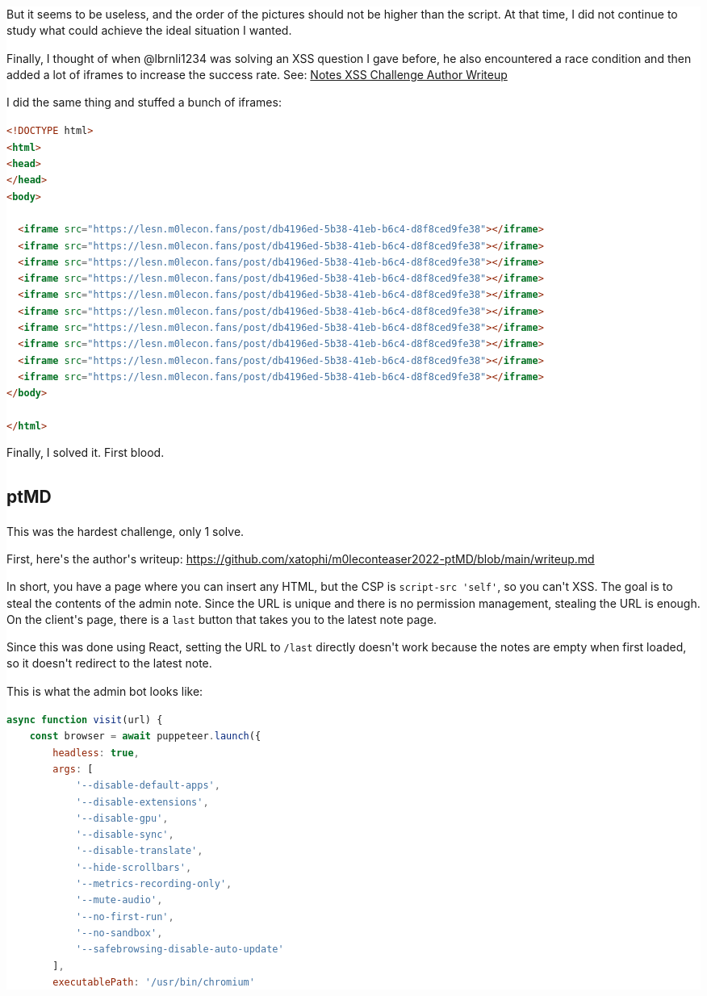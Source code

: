 But it seems to be useless, and the order of the pictures should not be higher than the script. At that time, I did not continue to study what could achieve the ideal situation I wanted.

Finally, I thought of when @lbrnli1234 was solving an XSS question I gave before, he also encountered a race condition and then added a lot of iframes to increase the success rate. See: [Notes XSS Challenge Author Writeup](https://blog.huli.tw/2022/04/13/en/notes-challenge-author-writeup/)

I did the same thing and stuffed a bunch of iframes:

``` html
<!DOCTYPE html>
<html>
<head>
</head>
<body>

  <iframe src="https://lesn.m0lecon.fans/post/db4196ed-5b38-41eb-b6c4-d8f8ced9fe38"></iframe>
  <iframe src="https://lesn.m0lecon.fans/post/db4196ed-5b38-41eb-b6c4-d8f8ced9fe38"></iframe>
  <iframe src="https://lesn.m0lecon.fans/post/db4196ed-5b38-41eb-b6c4-d8f8ced9fe38"></iframe>
  <iframe src="https://lesn.m0lecon.fans/post/db4196ed-5b38-41eb-b6c4-d8f8ced9fe38"></iframe>
  <iframe src="https://lesn.m0lecon.fans/post/db4196ed-5b38-41eb-b6c4-d8f8ced9fe38"></iframe>
  <iframe src="https://lesn.m0lecon.fans/post/db4196ed-5b38-41eb-b6c4-d8f8ced9fe38"></iframe>
  <iframe src="https://lesn.m0lecon.fans/post/db4196ed-5b38-41eb-b6c4-d8f8ced9fe38"></iframe>
  <iframe src="https://lesn.m0lecon.fans/post/db4196ed-5b38-41eb-b6c4-d8f8ced9fe38"></iframe>
  <iframe src="https://lesn.m0lecon.fans/post/db4196ed-5b38-41eb-b6c4-d8f8ced9fe38"></iframe>
  <iframe src="https://lesn.m0lecon.fans/post/db4196ed-5b38-41eb-b6c4-d8f8ced9fe38"></iframe>
</body>

</html>
```

Finally, I solved it. First blood.

## ptMD

This was the hardest challenge, only 1 solve.

First, here's the author's writeup: https://github.com/xatophi/m0leconteaser2022-ptMD/blob/main/writeup.md

In short, you have a page where you can insert any HTML, but the CSP is `script-src 'self'`, so you can't XSS. The goal is to steal the contents of the admin note. Since the URL is unique and there is no permission management, stealing the URL is enough. On the client's page, there is a `last` button that takes you to the latest note page.

Since this was done using React, setting the URL to `/last` directly doesn't work because the notes are empty when first loaded, so it doesn't redirect to the latest note.

This is what the admin bot looks like:

``` js
async function visit(url) {
    const browser = await puppeteer.launch({
        headless: true,
        args: [
            '--disable-default-apps',
            '--disable-extensions',
            '--disable-gpu',
            '--disable-sync',
            '--disable-translate',
            '--hide-scrollbars',
            '--metrics-recording-only',
            '--mute-audio',
            '--no-first-run',
            '--no-sandbox',
            '--safebrowsing-disable-auto-update'
        ],
        executablePath: '/usr/bin/chromium'
```